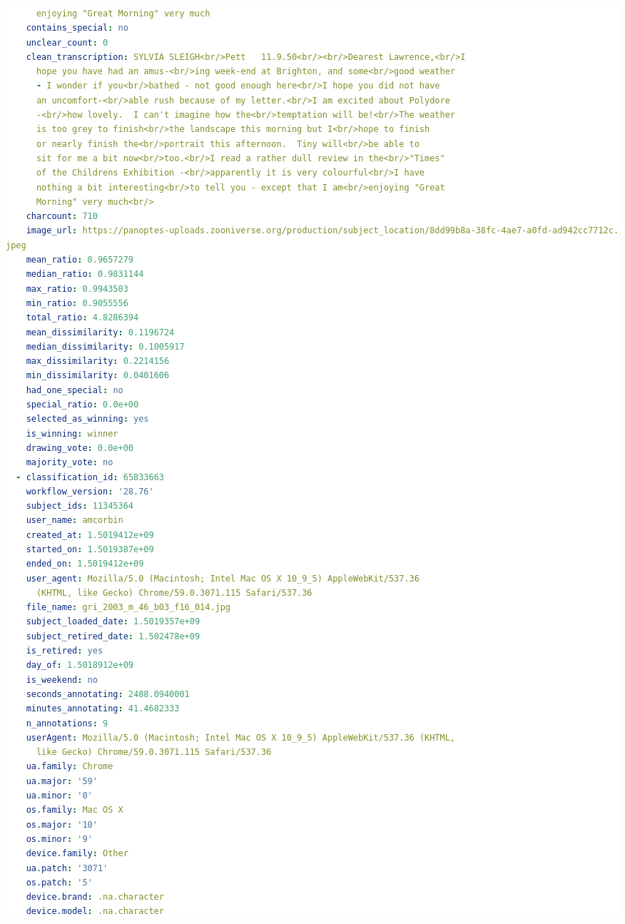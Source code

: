 ```yaml
      enjoying "Great Morning" very much
    contains_special: no
    unclear_count: 0
    clean_transcription: SYLVIA SLEIGH<br/>Pett   11.9.50<br/><br/>Dearest Lawrence,<br/>I
      hope you have had an amus-<br/>ing week-end at Brighton, and some<br/>good weather
      - I wonder if you<br/>bathed - not good enough here<br/>I hope you did not have
      an uncomfort-<br/>able rush because of my letter.<br/>I am excited about Polydore
      -<br/>how lovely.  I can't imagine how the<br/>temptation will be!<br/>The weather
      is too grey to finish<br/>the landscape this morning but I<br/>hope to finish
      or nearly finish the<br/>portrait this afternoon.  Tiny will<br/>be able to
      sit for me a bit now<br/>too.<br/>I read a rather dull review in the<br/>"Times"
      of the Childrens Exhibition -<br/>apparently it is very colourful<br/>I have
      nothing a bit interesting<br/>to tell you - except that I am<br/>enjoying "Great
      Morning" very much<br/>
    charcount: 710
    image_url: https://panoptes-uploads.zooniverse.org/production/subject_location/8dd99b8a-38fc-4ae7-a0fd-ad942cc7712c.jpeg
    mean_ratio: 0.9657279
    median_ratio: 0.9831144
    max_ratio: 0.9943503
    min_ratio: 0.9055556
    total_ratio: 4.8286394
    mean_dissimilarity: 0.1196724
    median_dissimilarity: 0.1005917
    max_dissimilarity: 0.2214156
    min_dissimilarity: 0.0401606
    had_one_special: no
    special_ratio: 0.0e+00
    selected_as_winning: yes
    is_winning: winner
    drawing_vote: 0.0e+00
    majority_vote: no
  - classification_id: 65833663
    workflow_version: '28.76'
    subject_ids: 11345364
    user_name: amcorbin
    created_at: 1.5019412e+09
    started_on: 1.5019387e+09
    ended_on: 1.5019412e+09
    user_agent: Mozilla/5.0 (Macintosh; Intel Mac OS X 10_9_5) AppleWebKit/537.36
      (KHTML, like Gecko) Chrome/59.0.3071.115 Safari/537.36
    file_name: gri_2003_m_46_b03_f16_014.jpg
    subject_loaded_date: 1.5019357e+09
    subject_retired_date: 1.502478e+09
    is_retired: yes
    day_of: 1.5018912e+09
    is_weekend: no
    seconds_annotating: 2488.0940001
    minutes_annotating: 41.4682333
    n_annotations: 9
    userAgent: Mozilla/5.0 (Macintosh; Intel Mac OS X 10_9_5) AppleWebKit/537.36 (KHTML,
      like Gecko) Chrome/59.0.3071.115 Safari/537.36
    ua.family: Chrome
    ua.major: '59'
    ua.minor: '0'
    os.family: Mac OS X
    os.major: '10'
    os.minor: '9'
    device.family: Other
    ua.patch: '3071'
    os.patch: '5'
    device.brand: .na.character
    device.model: .na.character
```